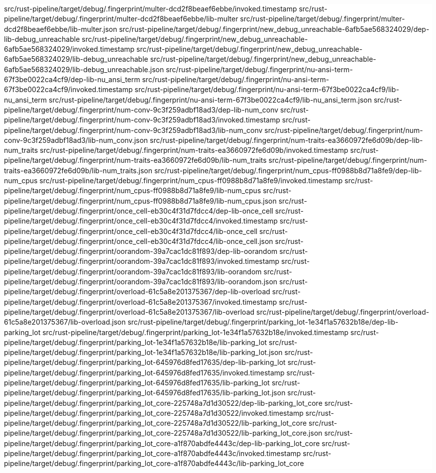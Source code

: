 src/rust-pipeline/target/debug/.fingerprint/multer-dcd2f8beaef6ebbe/invoked.timestamp
src/rust-pipeline/target/debug/.fingerprint/multer-dcd2f8beaef6ebbe/lib-multer
src/rust-pipeline/target/debug/.fingerprint/multer-dcd2f8beaef6ebbe/lib-multer.json
src/rust-pipeline/target/debug/.fingerprint/new_debug_unreachable-6afb5ae568324029/dep-lib-debug_unreachable
src/rust-pipeline/target/debug/.fingerprint/new_debug_unreachable-6afb5ae568324029/invoked.timestamp
src/rust-pipeline/target/debug/.fingerprint/new_debug_unreachable-6afb5ae568324029/lib-debug_unreachable
src/rust-pipeline/target/debug/.fingerprint/new_debug_unreachable-6afb5ae568324029/lib-debug_unreachable.json
src/rust-pipeline/target/debug/.fingerprint/nu-ansi-term-67f3be0022ca4cf9/dep-lib-nu_ansi_term
src/rust-pipeline/target/debug/.fingerprint/nu-ansi-term-67f3be0022ca4cf9/invoked.timestamp
src/rust-pipeline/target/debug/.fingerprint/nu-ansi-term-67f3be0022ca4cf9/lib-nu_ansi_term
src/rust-pipeline/target/debug/.fingerprint/nu-ansi-term-67f3be0022ca4cf9/lib-nu_ansi_term.json
src/rust-pipeline/target/debug/.fingerprint/num-conv-9c3f259adbf18ad3/dep-lib-num_conv
src/rust-pipeline/target/debug/.fingerprint/num-conv-9c3f259adbf18ad3/invoked.timestamp
src/rust-pipeline/target/debug/.fingerprint/num-conv-9c3f259adbf18ad3/lib-num_conv
src/rust-pipeline/target/debug/.fingerprint/num-conv-9c3f259adbf18ad3/lib-num_conv.json
src/rust-pipeline/target/debug/.fingerprint/num-traits-ea3660972fe6d09b/dep-lib-num_traits
src/rust-pipeline/target/debug/.fingerprint/num-traits-ea3660972fe6d09b/invoked.timestamp
src/rust-pipeline/target/debug/.fingerprint/num-traits-ea3660972fe6d09b/lib-num_traits
src/rust-pipeline/target/debug/.fingerprint/num-traits-ea3660972fe6d09b/lib-num_traits.json
src/rust-pipeline/target/debug/.fingerprint/num_cpus-ff0988b8d71a8fe9/dep-lib-num_cpus
src/rust-pipeline/target/debug/.fingerprint/num_cpus-ff0988b8d71a8fe9/invoked.timestamp
src/rust-pipeline/target/debug/.fingerprint/num_cpus-ff0988b8d71a8fe9/lib-num_cpus
src/rust-pipeline/target/debug/.fingerprint/num_cpus-ff0988b8d71a8fe9/lib-num_cpus.json
src/rust-pipeline/target/debug/.fingerprint/once_cell-eb30c4f31d7fdcc4/dep-lib-once_cell
src/rust-pipeline/target/debug/.fingerprint/once_cell-eb30c4f31d7fdcc4/invoked.timestamp
src/rust-pipeline/target/debug/.fingerprint/once_cell-eb30c4f31d7fdcc4/lib-once_cell
src/rust-pipeline/target/debug/.fingerprint/once_cell-eb30c4f31d7fdcc4/lib-once_cell.json
src/rust-pipeline/target/debug/.fingerprint/oorandom-39a7cac1dc81f893/dep-lib-oorandom
src/rust-pipeline/target/debug/.fingerprint/oorandom-39a7cac1dc81f893/invoked.timestamp
src/rust-pipeline/target/debug/.fingerprint/oorandom-39a7cac1dc81f893/lib-oorandom
src/rust-pipeline/target/debug/.fingerprint/oorandom-39a7cac1dc81f893/lib-oorandom.json
src/rust-pipeline/target/debug/.fingerprint/overload-61c5a8e201375367/dep-lib-overload
src/rust-pipeline/target/debug/.fingerprint/overload-61c5a8e201375367/invoked.timestamp
src/rust-pipeline/target/debug/.fingerprint/overload-61c5a8e201375367/lib-overload
src/rust-pipeline/target/debug/.fingerprint/overload-61c5a8e201375367/lib-overload.json
src/rust-pipeline/target/debug/.fingerprint/parking_lot-1e34f1a57632b18e/dep-lib-parking_lot
src/rust-pipeline/target/debug/.fingerprint/parking_lot-1e34f1a57632b18e/invoked.timestamp
src/rust-pipeline/target/debug/.fingerprint/parking_lot-1e34f1a57632b18e/lib-parking_lot
src/rust-pipeline/target/debug/.fingerprint/parking_lot-1e34f1a57632b18e/lib-parking_lot.json
src/rust-pipeline/target/debug/.fingerprint/parking_lot-645976d8fed17635/dep-lib-parking_lot
src/rust-pipeline/target/debug/.fingerprint/parking_lot-645976d8fed17635/invoked.timestamp
src/rust-pipeline/target/debug/.fingerprint/parking_lot-645976d8fed17635/lib-parking_lot
src/rust-pipeline/target/debug/.fingerprint/parking_lot-645976d8fed17635/lib-parking_lot.json
src/rust-pipeline/target/debug/.fingerprint/parking_lot_core-225748a7d1d30522/dep-lib-parking_lot_core
src/rust-pipeline/target/debug/.fingerprint/parking_lot_core-225748a7d1d30522/invoked.timestamp
src/rust-pipeline/target/debug/.fingerprint/parking_lot_core-225748a7d1d30522/lib-parking_lot_core
src/rust-pipeline/target/debug/.fingerprint/parking_lot_core-225748a7d1d30522/lib-parking_lot_core.json
src/rust-pipeline/target/debug/.fingerprint/parking_lot_core-a1f870abdfe4443c/dep-lib-parking_lot_core
src/rust-pipeline/target/debug/.fingerprint/parking_lot_core-a1f870abdfe4443c/invoked.timestamp
src/rust-pipeline/target/debug/.fingerprint/parking_lot_core-a1f870abdfe4443c/lib-parking_lot_core
